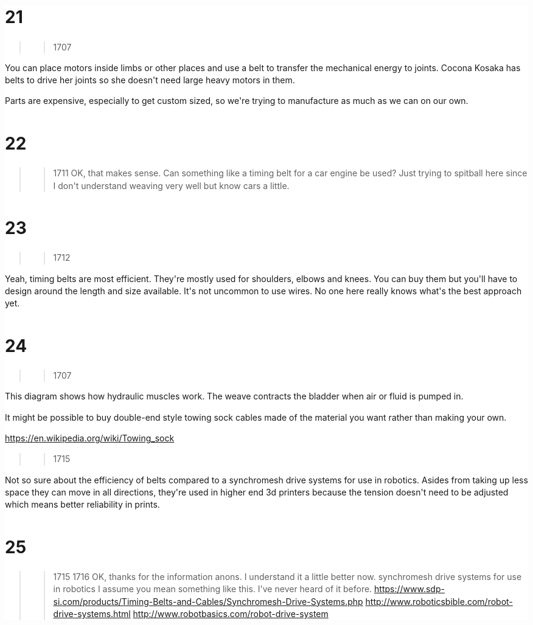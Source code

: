 # 21
>>1707

You can place motors inside limbs or other places and use a belt to transfer the mechanical energy to joints. Cocona Kosaka has belts to drive her joints so she doesn't need large heavy motors in them.



Parts are expensive, especially to get custom sized, so we're trying to manufacture as much as we can on our own.

# 22
>>1711
OK, that makes sense. Can something like a timing belt for a car engine be used? Just trying to spitball here since I don't understand weaving very well but know cars a little.

# 23
>>1712

Yeah, timing belts are most efficient. They're mostly used for shoulders, elbows and knees. You can buy them but you'll have to design around the length and size available. It's not uncommon to use wires. No one here really knows what's the best approach yet.

# 24
>>1707

This diagram shows how hydraulic muscles work. The weave contracts the bladder when air or fluid is pumped in.



It might be possible to buy double-end style towing sock cables made of the material you want rather than making your own.

https://en.wikipedia.org/wiki/Towing_sock



>>1715

Not so sure about the efficiency of belts compared to a synchromesh drive systems for use in robotics. Asides from taking up less space they can move in all directions, they're used in higher end 3d printers because the tension doesn't need to be adjusted which means better reliability in prints.

# 25
>>1715
>>1716
OK, thanks for the information anons. I understand it a little better now.
>synchromesh drive systems for use in robotics
I assume you mean something like this. I've never heard of it before.
https://www.sdp-si.com/products/Timing-Belts-and-Cables/Synchromesh-Drive-Systems.php
http://www.roboticsbible.com/robot-drive-systems.html
http://www.robotbasics.com/robot-drive-system
